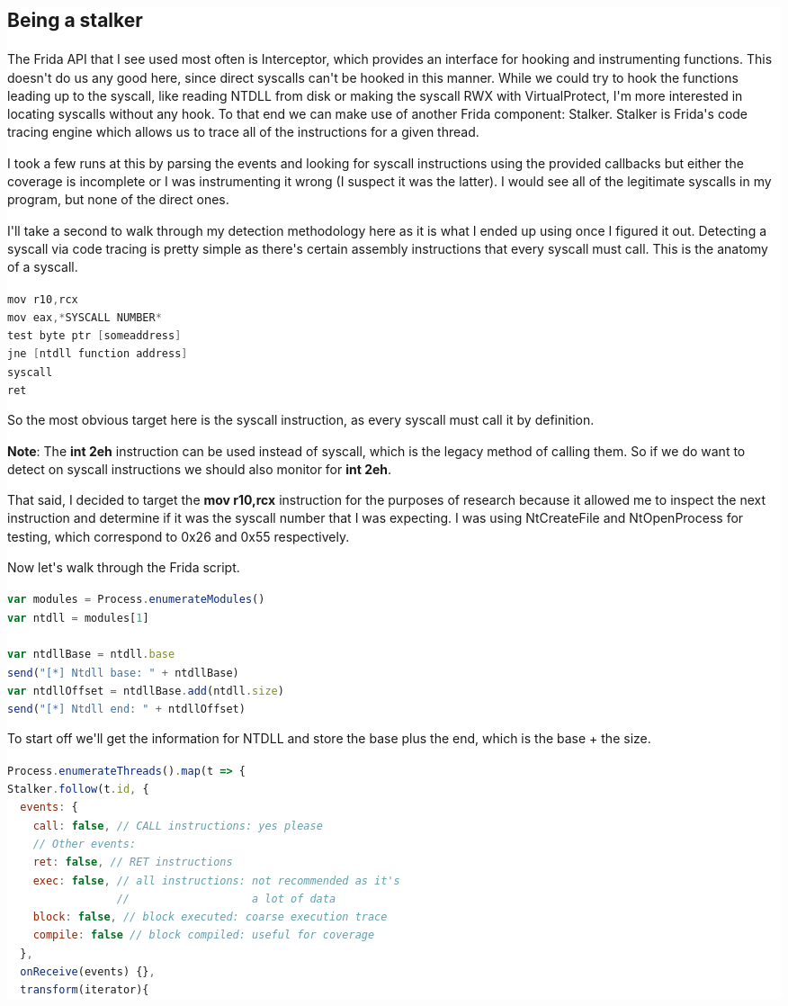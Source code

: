 ## Being a stalker

The Frida API that I see used most often is Interceptor, which provides an interface for hooking and instrumenting functions. This doesn't do us any good here, since direct syscalls can't be hooked in this manner. While we could try to hook the functions leading up to the syscall, like reading NTDLL from disk or making the syscall RWX with VirtualProtect, I'm more interested in locating syscalls without any hook. To that end we can make use of another Frida component: Stalker. Stalker is Frida's code tracing engine which allows us to trace all of the instructions for a given thread. 

I took a few runs at this by parsing the events and looking for syscall instructions using the provided callbacks but either the coverage is incomplete or I was instrumenting it wrong (I suspect it was the latter). I would see all of the legitimate syscalls in my program, but none of the direct ones. 

I'll take a second to walk through my detection methodology here as it is what I ended up using once I figured it out. Detecting a syscall via code tracing is pretty simple as there's certain assembly instructions that every syscall must call. This is the anatomy of a syscall.

```c
mov r10,rcx
mov eax,*SYSCALL NUMBER*
test byte ptr [someaddress]
jne [ntdll function address]
syscall
ret
```

So the most obvious target here is the syscall instruction, as every syscall must call it by definition. 

**Note**: The **int 2eh** instruction can be used instead of syscall, which is the legacy method of calling them. So if we do want to detect on syscall instructions we should also monitor for **int 2eh**.

That said, I decided to target the **mov r10,rcx** instruction for the purposes of research because it allowed me to inspect the next instruction and determine if it was the syscall number that I was expecting. I was using NtCreateFile and NtOpenProcess for testing, which correspond to 0x26 and 0x55 respectively. 

Now let's walk through the Frida script.

```jsx
var modules = Process.enumerateModules()
var ntdll = modules[1]

var ntdllBase = ntdll.base
send("[*] Ntdll base: " + ntdllBase)
var ntdllOffset = ntdllBase.add(ntdll.size)
send("[*] Ntdll end: " + ntdllOffset)
```

To start off we'll get the information for NTDLL and store the base plus the end, which is the base + the size.

```jsx
Process.enumerateThreads().map(t => {
Stalker.follow(t.id, {
  events: {
    call: false, // CALL instructions: yes please
    // Other events:
    ret: false, // RET instructions
    exec: false, // all instructions: not recommended as it's
                 //                   a lot of data
    block: false, // block executed: coarse execution trace
    compile: false // block compiled: useful for coverage
  },
  onReceive(events) {},
  transform(iterator){
```